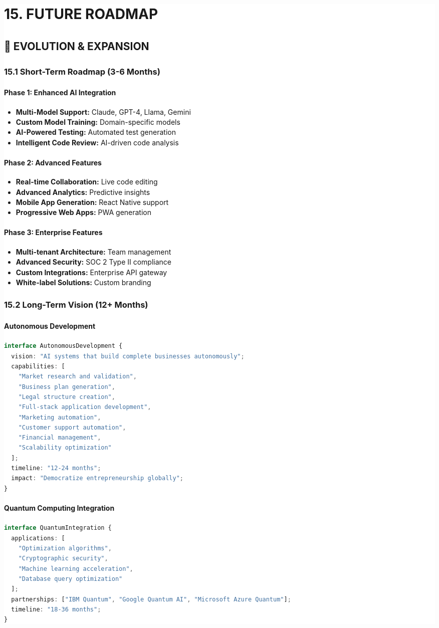 
# 15. FUTURE ROADMAP

## 🔮 EVOLUTION & EXPANSION

### **15.1 Short-Term Roadmap (3-6 Months)**

#### **Phase 1: Enhanced AI Integration**
- **Multi-Model Support:** Claude, GPT-4, Llama, Gemini
- **Custom Model Training:** Domain-specific models
- **AI-Powered Testing:** Automated test generation
- **Intelligent Code Review:** AI-driven code analysis

#### **Phase 2: Advanced Features**
- **Real-time Collaboration:** Live code editing
- **Advanced Analytics:** Predictive insights
- **Mobile App Generation:** React Native support
- **Progressive Web Apps:** PWA generation

#### **Phase 3: Enterprise Features**
- **Multi-tenant Architecture:** Team management
- **Advanced Security:** SOC 2 Type II compliance
- **Custom Integrations:** Enterprise API gateway
- **White-label Solutions:** Custom branding

### **15.2 Long-Term Vision (12+ Months)**

#### **Autonomous Development**
```typescript
interface AutonomousDevelopment {
  vision: "AI systems that build complete businesses autonomously";
  capabilities: [
    "Market research and validation",
    "Business plan generation",
    "Legal structure creation",
    "Full-stack application development",
    "Marketing automation",
    "Customer support automation",
    "Financial management",
    "Scalability optimization"
  ];
  timeline: "12-24 months";
  impact: "Democratize entrepreneurship globally";
}
```

#### **Quantum Computing Integration**
```typescript
interface QuantumIntegration {
  applications: [
    "Optimization algorithms",
    "Cryptographic security",
    "Machine learning acceleration",
    "Database query optimization"
  ];
  partnerships: ["IBM Quantum", "Google Quantum AI", "Microsoft Azure Quantum"];
  timeline: "18-36 months";
}
```
